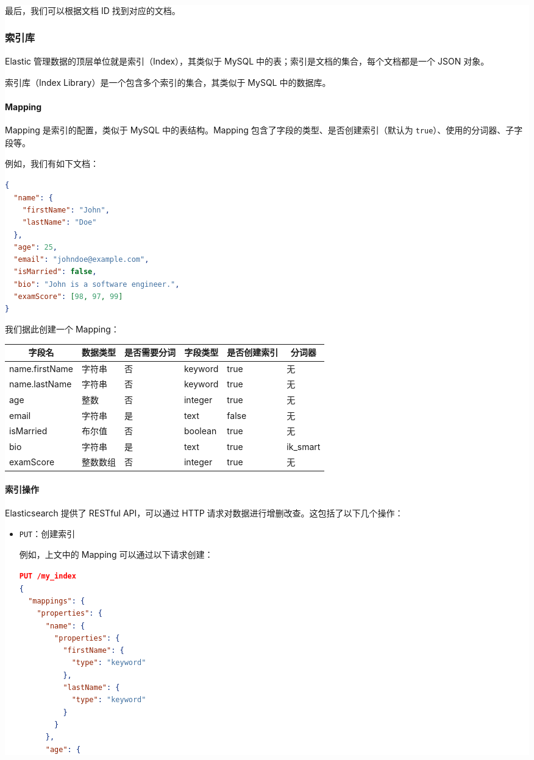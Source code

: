 最后，我们可以根据文档 ID 找到对应的文档。

### 索引库

Elastic 管理数据的顶层单位就是索引（Index），其类似于 MySQL 中的表；索引是文档的集合，每个文档都是一个 JSON 对象。

索引库（Index Library）是一个包含多个索引的集合，其类似于 MySQL 中的数据库。

#### Mapping

Mapping 是索引的配置，类似于 MySQL 中的表结构。Mapping 包含了字段的类型、是否创建索引（默认为 `true`）、使用的分词器、子字段等。

例如，我们有如下文档：

```json
{
  "name": {
    "firstName": "John",
    "lastName": "Doe"
  },
  "age": 25,
  "email": "johndoe@example.com",
  "isMarried": false,
  "bio": "John is a software engineer.",
  "examScore": [98, 97, 99]
}
```

我们据此创建一个 Mapping：

| 字段名 | 数据类型 | 是否需要分词 | 字段类型 | 是否创建索引 | 分词器 |
|--------|----------|--------------|----------|--------------|--------|
| name.firstName | 字符串 | 否 | keyword | true | 无 |
| name.lastName | 字符串 | 否 | keyword | true | 无 |
| age | 整数 | 否 | integer | true | 无 |
| email | 字符串 | 是 | text | false | 无 |
| isMarried | 布尔值 | 否 | boolean | true | 无 |
| bio | 字符串 | 是 | text | true | ik_smart |
| examScore | 整数数组 | 否 | integer | true | 无 |

#### 索引操作

Elasticsearch 提供了 RESTful API，可以通过 HTTP 请求对数据进行增删改查。这包括了以下几个操作：

- `PUT`：创建索引

  例如，上文中的 Mapping 可以通过以下请求创建：

  ```json
  PUT /my_index
  {
    "mappings": {
      "properties": {
        "name": {
          "properties": {
            "firstName": {
              "type": "keyword"
            },
            "lastName": {
              "type": "keyword"
            }
          }
        },
        "age": {
  ```
